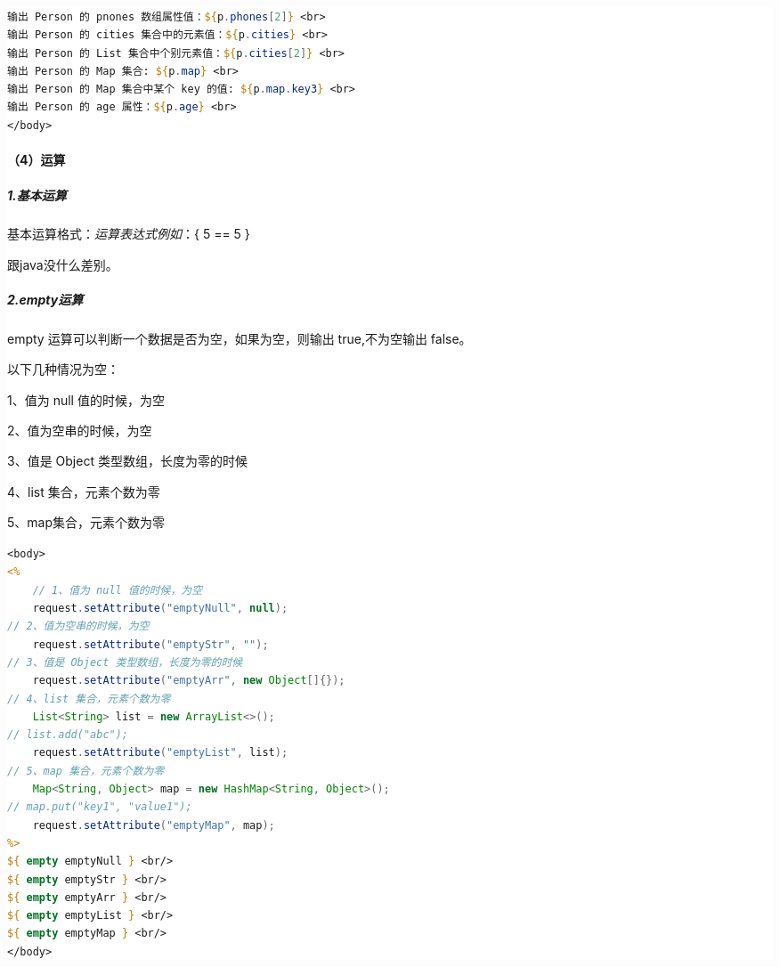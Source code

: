 ```jsp
输出 Person 的 pnones 数组属性值：${p.phones[2]} <br>
输出 Person 的 cities 集合中的元素值：${p.cities} <br>
输出 Person 的 List 集合中个别元素值：${p.cities[2]} <br>
输出 Person 的 Map 集合: ${p.map} <br>
输出 Person 的 Map 集合中某个 key 的值: ${p.map.key3} <br>
输出 Person 的 age 属性：${p.age} <br>
</body>
```

#### （4）运算

##### 1.基本运算

基本运算格式：${运算表达式}  例如：${ 5 == 5 }

跟java没什么差别。



##### 2.empty运算

empty 运算可以判断一个数据是否为空，如果为空，则输出 true,不为空输出 false。 

以下几种情况为空：

1、值为 null 值的时候，为空 

2、值为空串的时候，为空 

3、值是 Object 类型数组，长度为零的时候

4、list 集合，元素个数为零 

5、map集合，元素个数为零

```jsp
<body>
<%
    // 1、值为 null 值的时候，为空
    request.setAttribute("emptyNull", null);
// 2、值为空串的时候，为空
    request.setAttribute("emptyStr", "");
// 3、值是 Object 类型数组，长度为零的时候
    request.setAttribute("emptyArr", new Object[]{});
// 4、list 集合，元素个数为零
    List<String> list = new ArrayList<>();
// list.add("abc");
    request.setAttribute("emptyList", list);
// 5、map 集合，元素个数为零
    Map<String, Object> map = new HashMap<String, Object>();
// map.put("key1", "value1");
    request.setAttribute("emptyMap", map);
%>
${ empty emptyNull } <br/>
${ empty emptyStr } <br/>
${ empty emptyArr } <br/>
${ empty emptyList } <br/>
${ empty emptyMap } <br/>
</body>
```
